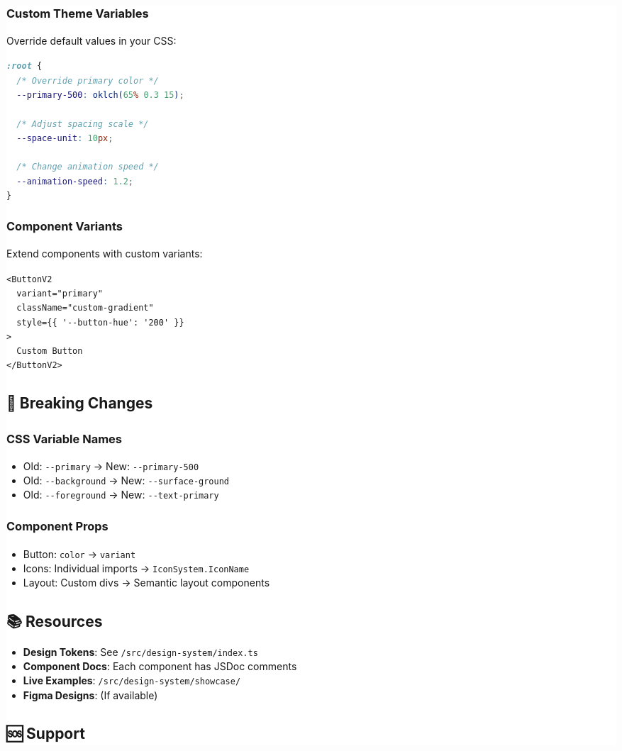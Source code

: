### Custom Theme Variables

Override default values in your CSS:

```css
:root {
  /* Override primary color */
  --primary-500: oklch(65% 0.3 15);
  
  /* Adjust spacing scale */
  --space-unit: 10px;
  
  /* Change animation speed */
  --animation-speed: 1.2;
}
```

### Component Variants

Extend components with custom variants:

```tsx
<ButtonV2 
  variant="primary"
  className="custom-gradient"
  style={{ '--button-hue': '200' }}
>
  Custom Button
</ButtonV2>
```

## 🚨 Breaking Changes

### CSS Variable Names
- Old: `--primary` → New: `--primary-500`
- Old: `--background` → New: `--surface-ground`
- Old: `--foreground` → New: `--text-primary`

### Component Props
- Button: `color` → `variant`
- Icons: Individual imports → `IconSystem.IconName`
- Layout: Custom divs → Semantic layout components

## 📚 Resources

- **Design Tokens**: See `/src/design-system/index.ts`
- **Component Docs**: Each component has JSDoc comments
- **Live Examples**: `/src/design-system/showcase/`
- **Figma Designs**: (If available)

## 🆘 Support
